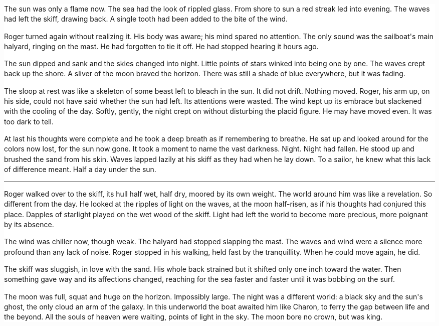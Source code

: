 The sun was only a flame now.  The sea had the look of rippled glass.
From shore to sun a red streak led into evening.  The waves had left the
skiff, drawing back.  A single tooth had been added to the bite of the
wind.

Roger turned again without realizing it.  His body was aware; his mind
spared no attention.  The only sound was the sailboat's main halyard,
ringing on the mast.  He had forgotten to tie it off.  He had stopped
hearing it hours ago.

The sun dipped and sank and the skies changed into night.  Little points
of stars winked into being one by one.  The waves crept back up the
shore.  A sliver of the moon braved the horizon.  There was still a
shade of blue everywhere, but it was fading.

The sloop at rest was like a skeleton of some beast left to bleach in
the sun.  It did not drift.  Nothing moved.  Roger, his arm up, on his
side, could not have said whether the sun had left.  Its attentions were
wasted.  The wind kept up its embrace but slackened with the cooling of
the day.  Softly, gently, the night crept on without disturbing the
placid figure.  He may have moved even.  It was too dark to tell.

At last his thoughts were complete and he took a deep breath as if
remembering to breathe.  He sat up and looked around for the colors now
lost, for the sun now gone.  It took a moment to name the vast darkness.
Night.  Night had fallen.  He stood up and brushed the sand from his
skin.  Waves lapped lazily at his skiff as they had when he lay down.
To a sailor, he knew what this lack of difference meant.  Half a day
under the sun.

------

Roger walked over to the skiff, its hull half wet, half dry, moored by
its own weight.  The world around him was like a revelation.  So
different from the day.  He looked at the ripples of light on the waves,
at the moon half-risen, as if his thoughts had conjured this place.
Dapples of starlight played on the wet wood of the skiff.  Light had
left the world to become more precious, more poignant by its absence.

The wind was chiller now, though weak.  The halyard had stopped slapping
the mast.  The waves and wind were a silence more profound than any lack
of noise.  Roger stopped in his walking, held fast by the tranquillity.
When he could move again, he did.

The skiff was sluggish, in love with the sand.  His whole back strained
but it shifted only one inch toward the water.  Then something gave way
and its affections changed, reaching for the sea faster and faster until
it was bobbing on the surf.

The moon was full, squat and huge on the horizon.  Impossibly large.
The night was a different world: a black sky and the sun's ghost, the
only cloud an arm of the galaxy.  In this underworld the boat awaited
him like Charon, to ferry the gap between life and the beyond.  All the
souls of heaven were waiting, points of light in the sky.  The moon bore
no crown, but was king.
